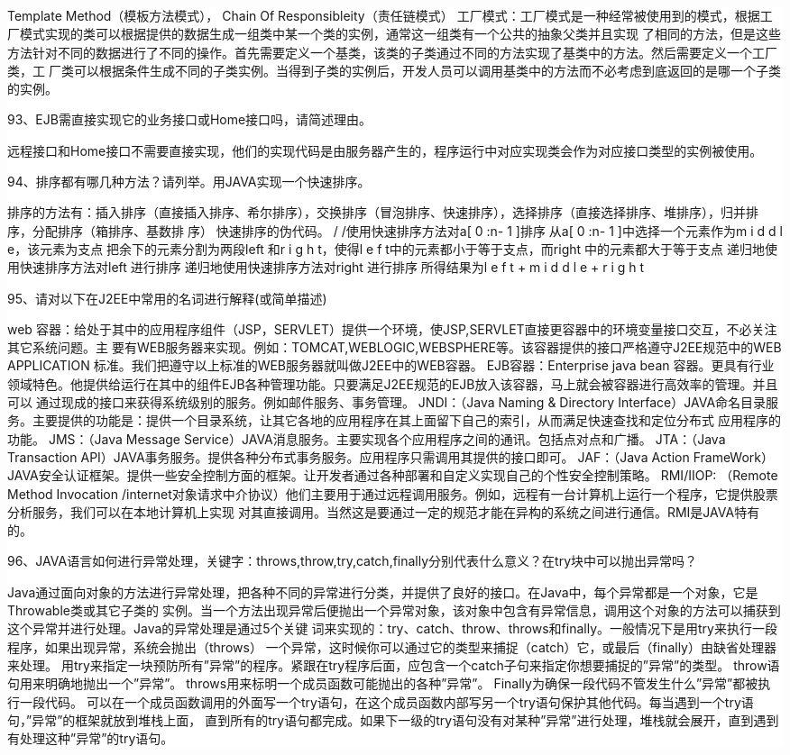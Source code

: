 Template Method（模板方法模式）， Chain Of
Responsibleity（责任链模式）
工厂模式：工厂模式是一种经常被使用到的模式，根据工厂模式实现的类可以根据提供的数据生成一组类中某一个类的实例，通常这一组类有一个公共的抽象父类并且实现 了相同的方法，但是这些方法针对不同的数据进行了不同的操作。首先需要定义一个基类，该类的子类通过不同的方法实现了基类中的方法。然后需要定义一个工厂类，工 厂类可以根据条件生成不同的子类实例。当得到子类的实例后，开发人员可以调用基类中的方法而不必考虑到底返回的是哪一个子类的实例。

93、EJB需直接实现它的业务接口或Home接口吗，请简述理由。

远程接口和Home接口不需要直接实现，他们的实现代码是由服务器产生的，程序运行中对应实现类会作为对应接口类型的实例被使用。

94、排序都有哪几种方法？请列举。用JAVA实现一个快速排序。

排序的方法有：插入排序（直接插入排序、希尔排序），交换排序（冒泡排序、快速排序），选择排序（直接选择排序、堆排序），归并排序，分配排序（箱排序、基数排 序）
快速排序的伪代码。
/ /使用快速排序方法对a[ 0 :n- 1 ]排序
从a[ 0 :n- 1 ]中选择一个元素作为m i d d l
e，该元素为支点
把余下的元素分割为两段left 和r i g h t，使得l e f
t中的元素都小于等于支点，而right
中的元素都大于等于支点
递归地使用快速排序方法对left 进行排序
递归地使用快速排序方法对right 进行排序
所得结果为l e f t + m i d d l e + r i g h t

95、请对以下在J2EE中常用的名词进行解释(或简单描述)

web
容器：给处于其中的应用程序组件（JSP，SERVLET）提供一个环境，使JSP,SERVLET直接更容器中的环境变量接口交互，不必关注其它系统问题。主 要有WEB服务器来实现。例如：TOMCAT,WEBLOGIC,WEBSPHERE等。该容器提供的接口严格遵守J2EE规范中的WEB
APPLICATION
标准。我们把遵守以上标准的WEB服务器就叫做J2EE中的WEB容器。
EJB容器：Enterprise java bean
容器。更具有行业领域特色。他提供给运行在其中的组件EJB各种管理功能。只要满足J2EE规范的EJB放入该容器，马上就会被容器进行高效率的管理。并且可以 通过现成的接口来获得系统级别的服务。例如邮件服务、事务管理。
JNDI：（Java Naming & Directory
Interface）JAVA命名目录服务。主要提供的功能是：提供一个目录系统，让其它各地的应用程序在其上面留下自己的索引，从而满足快速查找和定位分布式 应用程序的功能。
JMS：（Java Message
Service）JAVA消息服务。主要实现各个应用程序之间的通讯。包括点对点和广播。
JTA：（Java Transaction
API）JAVA事务服务。提供各种分布式事务服务。应用程序只需调用其提供的接口即可。
JAF：（Java Action
FrameWork）JAVA安全认证框架。提供一些安全控制方面的框架。让开发者通过各种部署和自定义实现自己的个性安全控制策略。
RMI/IIOP: （Remote Method Invocation
/internet对象请求中介协议）他们主要用于通过远程调用服务。例如，远程有一台计算机上运行一个程序，它提供股票分析服务，我们可以在本地计算机上实现 对其直接调用。当然这是要通过一定的规范才能在异构的系统之间进行通信。RMI是JAVA特有的。

96、JAVA语言如何进行异常处理，关键字：throws,throw,try,catch,finally分别代表什么意义？在try块中可以抛出异常吗？

Java通过面向对象的方法进行异常处理，把各种不同的异常进行分类，并提供了良好的接口。在Java中，每个异常都是一个对象，它是Throwable类或其它子类的 实例。当一个方法出现异常后便抛出一个异常对象，该对象中包含有异常信息，调用这个对象的方法可以捕获到这个异常并进行处理。Java的异常处理是通过5个关键 词来实现的：try、catch、throw、throws和finally。一般情况下是用try来执行一段程序，如果出现异常，系统会抛出（throws） 一个异常，这时候你可以通过它的类型来捕捉（catch）它，或最后（finally）由缺省处理器来处理。
用try来指定一块预防所有”异常”的程序。紧跟在try程序后面，应包含一个catch子句来指定你想要捕捉的”异常”的类型。
throw语句用来明确地抛出一个”异常”。
throws用来标明一个成员函数可能抛出的各种”异常”。
Finally为确保一段代码不管发生什么”异常”都被执行一段代码。
可以在一个成员函数调用的外面写一个try语句，在这个成员函数内部写另一个try语句保护其他代码。每当遇到一个try语句，”异常”的框架就放到堆栈上面， 直到所有的try语句都完成。如果下一级的try语句没有对某种”异常”进行处理，堆栈就会展开，直到遇到有处理这种”异常”的try语句。
